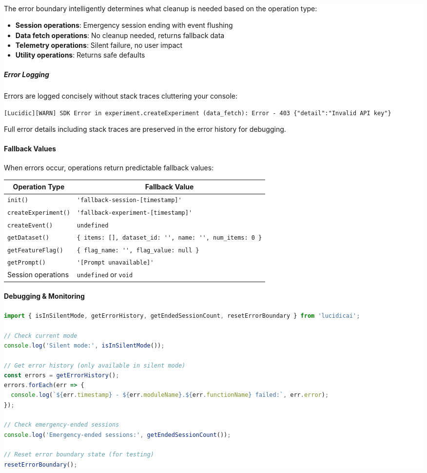 The error boundary intelligently determines what cleanup is needed based on the operation type:

- **Session operations**: Emergency session ending with event flushing
- **Data fetch operations**: No cleanup needed, returns fallback data
- **Telemetry operations**: Silent failure, no user impact
- **Utility operations**: Returns safe defaults

##### Error Logging

Errors are logged concisely without stack traces cluttering your console:

```
[Lucidic][WARN] SDK Error in experiment.createExperiment (data_fetch): Error - 403 {"detail":"Invalid API key"}
```

Full error details including stack traces are preserved in the error history for debugging.

#### Fallback Values

When errors occur, operations return predictable fallback values:

| Operation Type | Fallback Value |
|---------------|----------------|
| `init()` | `'fallback-session-[timestamp]'` |
| `createExperiment()` | `'fallback-experiment-[timestamp]'` |
| `createEvent()` | `undefined` |
| `getDataset()` | `{ items: [], dataset_id: '', name: '', num_items: 0 }` |
| `getFeatureFlag()` | `{ flag_name: '', flag_value: null }` |
| `getPrompt()` | `'[Prompt unavailable]'` |
| Session operations | `undefined` or `void` |

#### Debugging & Monitoring

```typescript
import { isInSilentMode, getErrorHistory, getEndedSessionCount, resetErrorBoundary } from 'lucidicai';

// Check current mode
console.log('Silent mode:', isInSilentMode());

// Get error history (only available in silent mode)
const errors = getErrorHistory();
errors.forEach(err => {
  console.log(`${err.timestamp} - ${err.moduleName}.${err.functionName} failed:`, err.error);
});

// Check emergency-ended sessions
console.log('Emergency-ended sessions:', getEndedSessionCount());

// Reset error boundary state (for testing)
resetErrorBoundary();
```
